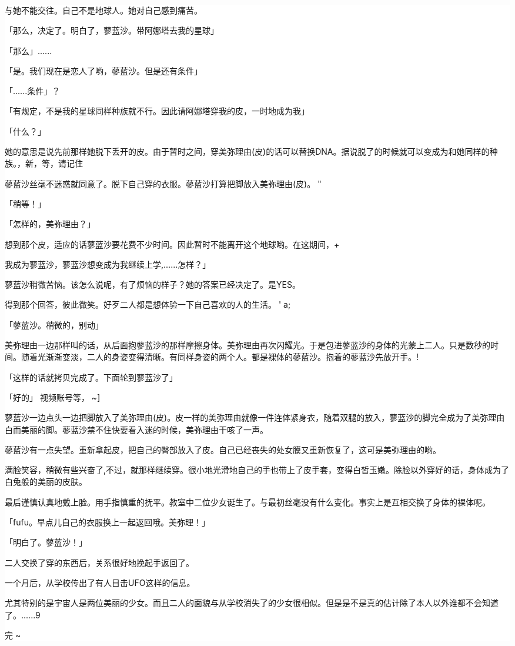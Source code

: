 与她不能交往。自己不是地球人。她对自己感到痛苦。

「那么，决定了。明白了，蓼蓝沙。带阿娜塔去我的星球」

「那么」......

「是。我们现在是恋人了哟，蓼蓝沙。但是还有条件」

「......条件」？

「有规定，不是我的星球同样种族就不行。因此请阿娜塔穿我的皮，一时地成为我」

「什么？」

她的意思是说先前那样她脱下丢开的皮。由于暂时之间，穿美弥理由(皮)的话可以替换DNA。据说脱了的时候就可以变成为和她同样的种族。，新，等，请记住

蓼蓝沙丝毫不迷惑就同意了。脱下自己穿的衣服。蓼蓝沙打算把脚放入美弥理由(皮)。 "

「稍等！」

「怎样的，美弥理由？」

想到那个皮，适应的话蓼蓝沙要花费不少时间。因此暂时不能离开这个地球哟。在这期间，+

我成为蓼蓝沙，蓼蓝沙想变成为我继续上学,......怎样？」

蓼蓝沙稍微苦恼。该怎么说呢，有了烦恼的样子？她的答案已经决定了。是YES。

得到那个回答，彼此微笑。好歹二人都是想体验一下自己喜欢的人的生活。 ' a;

「蓼蓝沙。稍微的，别动」

美弥理由一边那样叫的话，从后面抱蓼蓝沙的那样摩擦身体。美弥理由再次闪耀光。于是包进蓼蓝沙的身体的光蒙上二人。只是数秒的时间。随着光渐渐变淡，二人的身姿变得清晰。有同样身姿的两个人。都是裸体的蓼蓝沙。抱着的蓼蓝沙先放开手。!

「这样的话就拷贝完成了。下面轮到蓼蓝沙了」

「好的」 视频账号等， ~]

蓼蓝沙一边点头一边把脚放入了美弥理由(皮)。皮一样的美弥理由就像一件连体紧身衣，随着双腿的放入，蓼蓝沙的脚完全成为了美弥理由白而美丽的脚。蓼蓝沙禁不住快要看入迷的时候，美弥理由干咳了一声。

蓼蓝沙有一点失望。重新拿起皮，把自己的臀部放入了皮。自己已经丧失的处女膜又重新恢复了，这可是美弥理由的哟。

满脸笑容，稍微有些兴奋了,不过，就那样继续穿。很小地光滑地自己的手也带上了皮手套，变得白皙玉嫩。除脸以外穿好的话，身体成为了白兔般的美丽的皮肤。

最后谨慎认真地戴上脸。用手指慎重的抚平。教室中二位少女诞生了。与最初丝毫没有什么变化。事实上是互相交换了身体的裸体呢。

「fufu。早点儿自己的衣服换上一起返回哦。美弥理！」

「明白了。蓼蓝沙！」

二人交换了穿的东西后，关系很好地挽起手返回了。

一个月后，从学校传出了有人目击UFO这样的信息。

尤其特别的是宇宙人是两位美丽的少女。而且二人的面貌与从学校消失了的少女很相似。但是是不是真的估计除了本人以外谁都不会知道了。......9

完 ~


